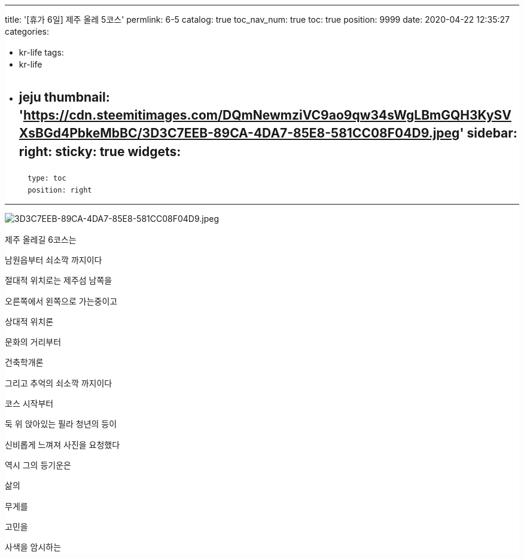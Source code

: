 
---
title: '[휴가 6일] 제주 올레 5코스'
permlink: 6-5
catalog: true
toc_nav_num: true
toc: true
position: 9999
date: 2020-04-22 12:35:27
categories:
- kr-life
tags:
- kr-life
- jeju
thumbnail: 'https://cdn.steemitimages.com/DQmNewmziVC9ao9qw34sWgLBmGQH3KySVXsBGd4PbkeMbBC/3D3C7EEB-89CA-4DA7-85E8-581CC08F04D9.jpeg'
sidebar:
    right:
        sticky: true
widgets:
    -
        type: toc
        position: right
---


![3D3C7EEB-89CA-4DA7-85E8-581CC08F04D9.jpeg](https://cdn.steemitimages.com/DQmNewmziVC9ao9qw34sWgLBmGQH3KySVXsBGd4PbkeMbBC/3D3C7EEB-89CA-4DA7-85E8-581CC08F04D9.jpeg)

제주 올레길 6코스는

남원읍부터 쇠소깍 까지이다

절대적 위치로는 제주섬 남쪽을

오른쪽에서 왼쪽으로 가는중이고

상대적 위치론 

문화의 거리부터

건축학개론

그리고 추억의 쇠소깍 까지이다

코스 시작부터

둑 위 앉아있는 필라 청년의 등이

신비롭게 느껴져 사진을 요청했다

역시 그의 등기운은

삶의 

무게를

고민을

사색을 암시하는
